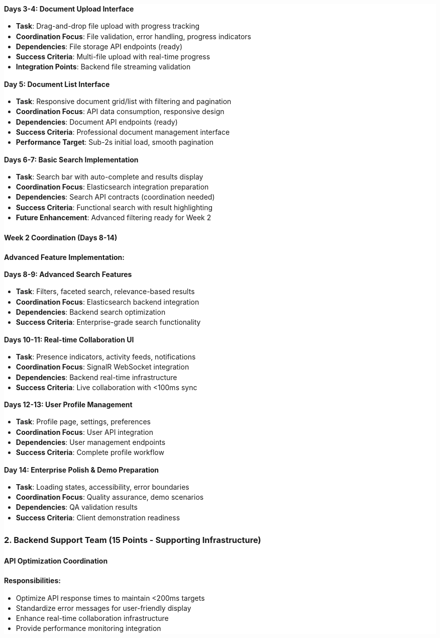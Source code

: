 **Days 3-4: Document Upload Interface**
- **Task**: Drag-and-drop file upload with progress tracking
- **Coordination Focus**: File validation, error handling, progress indicators
- **Dependencies**: File storage API endpoints (ready)
- **Success Criteria**: Multi-file upload with real-time progress
- **Integration Points**: Backend file streaming validation

**Day 5: Document List Interface**
- **Task**: Responsive document grid/list with filtering and pagination
- **Coordination Focus**: API data consumption, responsive design
- **Dependencies**: Document API endpoints (ready)
- **Success Criteria**: Professional document management interface
- **Performance Target**: Sub-2s initial load, smooth pagination

**Days 6-7: Basic Search Implementation**
- **Task**: Search bar with auto-complete and results display
- **Coordination Focus**: Elasticsearch integration preparation
- **Dependencies**: Search API contracts (coordination needed)
- **Success Criteria**: Functional search with result highlighting
- **Future Enhancement**: Advanced filtering ready for Week 2

#### Week 2 Coordination (Days 8-14)
**Advanced Feature Implementation:**

**Days 8-9: Advanced Search Features**
- **Task**: Filters, faceted search, relevance-based results
- **Coordination Focus**: Elasticsearch backend integration
- **Dependencies**: Backend search optimization
- **Success Criteria**: Enterprise-grade search functionality

**Days 10-11: Real-time Collaboration UI**
- **Task**: Presence indicators, activity feeds, notifications
- **Coordination Focus**: SignalR WebSocket integration
- **Dependencies**: Backend real-time infrastructure
- **Success Criteria**: Live collaboration with <100ms sync

**Days 12-13: User Profile Management**
- **Task**: Profile page, settings, preferences
- **Coordination Focus**: User API integration
- **Dependencies**: User management endpoints
- **Success Criteria**: Complete profile workflow

**Day 14: Enterprise Polish & Demo Preparation**
- **Task**: Loading states, accessibility, error boundaries
- **Coordination Focus**: Quality assurance, demo scenarios
- **Dependencies**: QA validation results
- **Success Criteria**: Client demonstration readiness

### 2. Backend Support Team (15 Points - Supporting Infrastructure)

#### API Optimization Coordination
**Responsibilities:**
- Optimize API response times to maintain <200ms targets
- Standardize error messages for user-friendly display
- Enhance real-time collaboration infrastructure
- Provide performance monitoring integration
